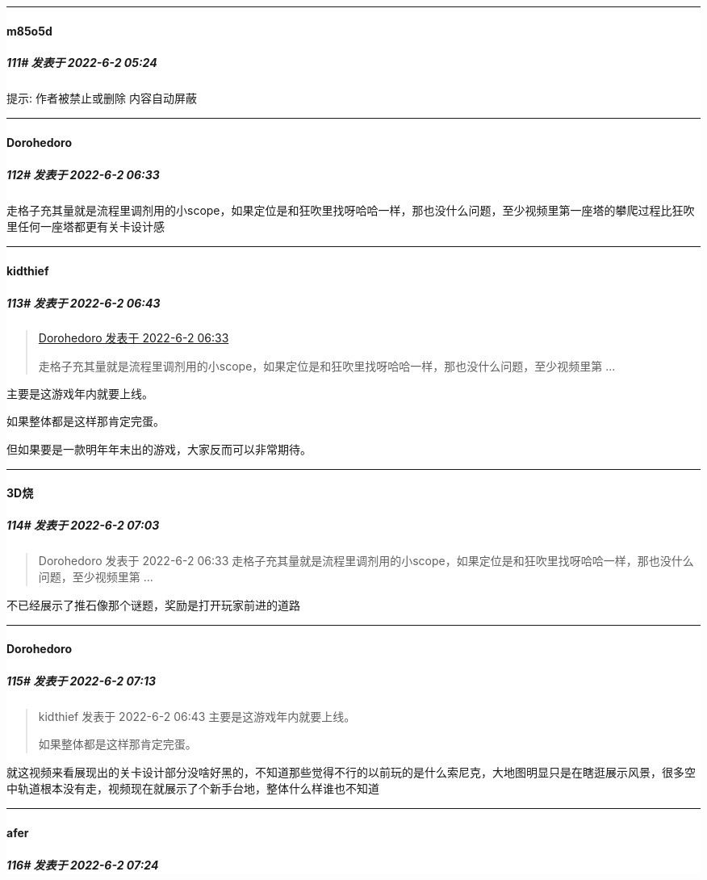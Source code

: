 *****

####  m85o5d  
##### 111#       发表于 2022-6-2 05:24

提示: 作者被禁止或删除 内容自动屏蔽

*****

####  Dorohedoro  
##### 112#       发表于 2022-6-2 06:33

走格子充其量就是流程里调剂用的小scope，如果定位是和狂吹里找呀哈哈一样，那也没什么问题，至少视频里第一座塔的攀爬过程比狂吹里任何一座塔都更有关卡设计感

*****

####  kidthief  
##### 113#       发表于 2022-6-2 06:43

<blockquote><a href="httphttps://bbs.saraba1st.com/2b/forum.php?mod=redirect&amp;goto=findpost&amp;pid=56090617&amp;ptid=2006089" target="_blank">Dorohedoro 发表于 2022-6-2 06:33</a>

走格子充其量就是流程里调剂用的小scope，如果定位是和狂吹里找呀哈哈一样，那也没什么问题，至少视频里第 ...</blockquote>
主要是这游戏年内就要上线。

如果整体都是这样那肯定完蛋。

但如果要是一款明年年末出的游戏，大家反而可以非常期待。

*****

####  3D烧  
##### 114#       发表于 2022-6-2 07:03

<blockquote>Dorohedoro 发表于 2022-6-2 06:33
走格子充其量就是流程里调剂用的小scope，如果定位是和狂吹里找呀哈哈一样，那也没什么问题，至少视频里第 ...</blockquote>
不已经展示了推石像那个谜题，奖励是打开玩家前进的道路

*****

####  Dorohedoro  
##### 115#       发表于 2022-6-2 07:13

<blockquote>kidthief 发表于 2022-6-2 06:43
主要是这游戏年内就要上线。

如果整体都是这样那肯定完蛋。

</blockquote>
就这视频来看展现出的关卡设计部分没啥好黑的，不知道那些觉得不行的以前玩的是什么索尼克，大地图明显只是在瞎逛展示风景，很多空中轨道根本没有走，视频现在就展示了个新手台地，整体什么样谁也不知道

*****

####  afer  
##### 116#       发表于 2022-6-2 07:24
